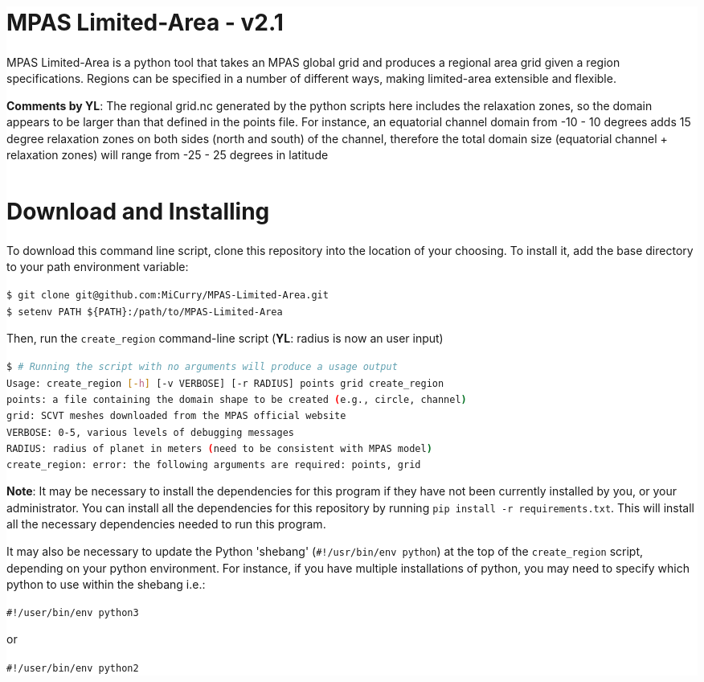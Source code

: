 # MPAS Limited-Area - v2.1

MPAS Limited-Area is a python tool that takes an MPAS global grid and produces
a regional area grid given a region specifications. Regions can be specified in
a number of different ways, making limited-area extensible and flexible.

**Comments by YL**: The regional grid.nc generated by the python scripts here includes
the relaxation zones, so the domain appears to be larger than that defined in the
points file. For instance, an equatorial channel domain from -10 - 10 degrees adds 15
degree relaxation zones on both sides (north and south) of the channel, therefore the
total domain size (equatorial channel + relaxation zones) will range from -25 - 25 degrees in latitude

# Download and Installing<a name="Installing"/>

To download this command line script, clone this repository into the location
of your choosing. To install it, add the base directory to your path
environment variable:

```
$ git clone git@github.com:MiCurry/MPAS-Limited-Area.git
$ setenv PATH ${PATH}:/path/to/MPAS-Limited-Area
```

Then, run the `create_region` command-line script (**YL**: radius is now an user input)
```Bash
$ # Running the script with no arguments will produce a usage output
Usage: create_region [-h] [-v VERBOSE] [-r RADIUS] points grid create_region
points: a file containing the domain shape to be created (e.g., circle, channel)
grid: SCVT meshes downloaded from the MPAS official website
VERBOSE: 0-5, various levels of debugging messages
RADIUS: radius of planet in meters (need to be consistent with MPAS model)
create_region: error: the following arguments are required: points, grid
```

**Note**: It may be necessary to install the dependencies for this program if
they have not been currently installed by you, or your administrator.  You can
install all the dependencies for this repository by running  `pip install -r
requirements.txt`. This will install all the necessary dependencies needed to
run this program.

It may also be necessary to update the Python 'shebang' (`#!/usr/bin/env
python`) at the top of the `create_region` script, depending on your python
environment. For instance, if you have multiple installations of python, you
may need to specify which python to use within the shebang i.e.:

```
#!/user/bin/env python3
```
or
```
#!/user/bin/env python2
```
